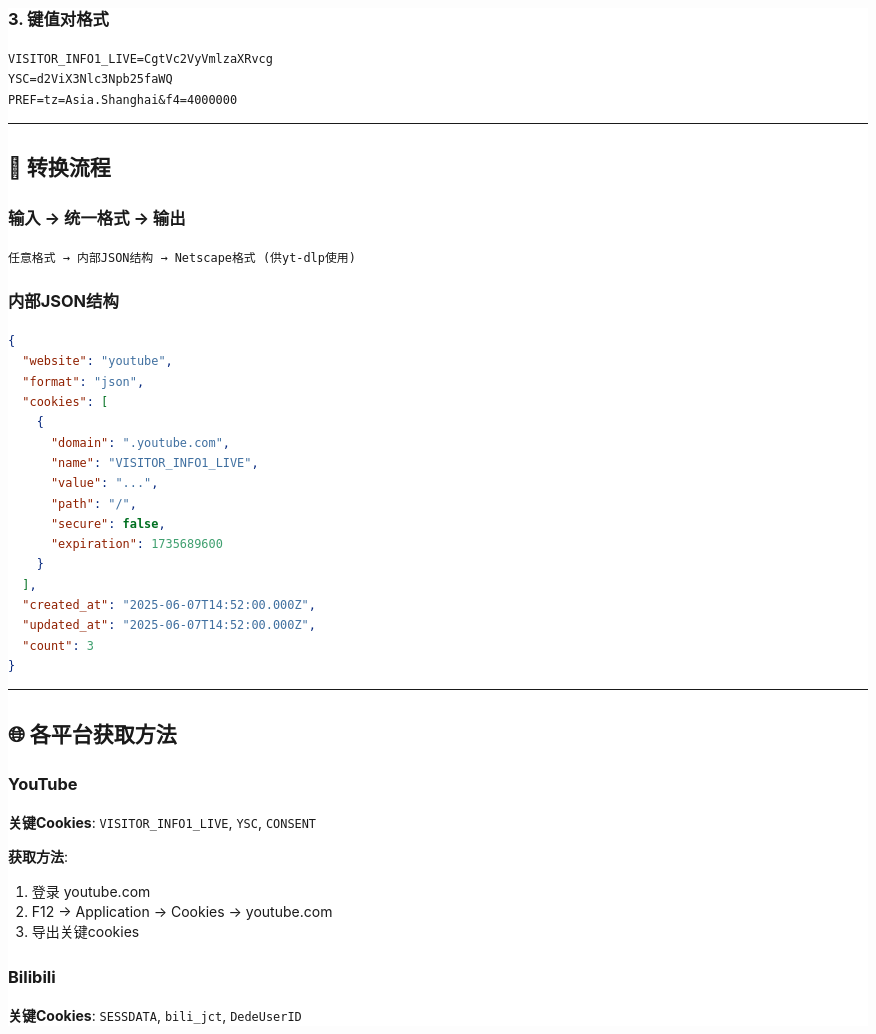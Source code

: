 ### 3. 键值对格式
```
VISITOR_INFO1_LIVE=CgtVc2VyVmlzaXRvcg
YSC=d2ViX3Nlc3Npb25faWQ
PREF=tz=Asia.Shanghai&f4=4000000
```

---

## 🔧 转换流程

### 输入 → 统一格式 → 输出

```
任意格式 → 内部JSON结构 → Netscape格式 (供yt-dlp使用)
```

### 内部JSON结构
```json
{
  "website": "youtube",
  "format": "json",
  "cookies": [
    {
      "domain": ".youtube.com",
      "name": "VISITOR_INFO1_LIVE", 
      "value": "...",
      "path": "/",
      "secure": false,
      "expiration": 1735689600
    }
  ],
  "created_at": "2025-06-07T14:52:00.000Z",
  "updated_at": "2025-06-07T14:52:00.000Z",
  "count": 3
}
```

---

## 🌐 各平台获取方法

### YouTube
**关键Cookies**: `VISITOR_INFO1_LIVE`, `YSC`, `CONSENT`

**获取方法**:
1. 登录 youtube.com
2. F12 → Application → Cookies → youtube.com
3. 导出关键cookies

### Bilibili  
**关键Cookies**: `SESSDATA`, `bili_jct`, `DedeUserID`
